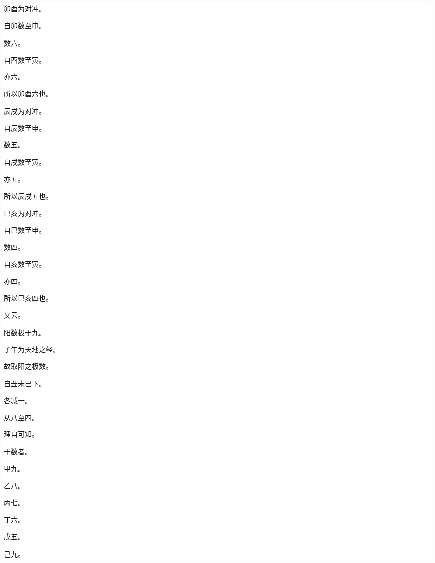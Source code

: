 卯酉为对冲。

自卯数至申。

数六。

自酉数至寅。

亦六。

所以卯酉六也。

辰戌为对冲。

自辰数至申。

数五。

自戌数至寅。

亦五。

所以辰戌五也。

巳亥为对冲。

自巳数至申。

数四。

自亥数至寅。

亦四。

所以巳亥四也。

又云。

阳数极于九。

子午为天地之经。

故取阳之极数。

自丑未巳下。

各减一。

从八至四。

理自可知。

干数者。

甲九。

乙八。

丙七。

丁六。

戊五。

己九。
